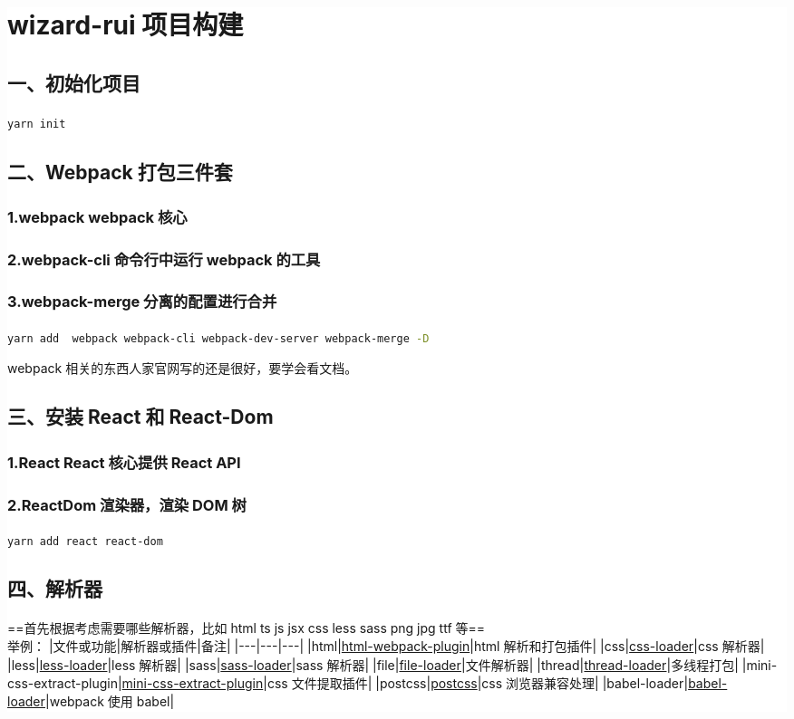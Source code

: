 # wizard-rui 项目构建

## 一、初始化项目

```bash
yarn init
```

## 二、Webpack 打包三件套

### 1.webpack webpack 核心

### 2.webpack-cli 命令行中运行 webpack 的工具

### 3.webpack-merge 分离的配置进行合并

```bash
yarn add  webpack webpack-cli webpack-dev-server webpack-merge -D
```

webpack[]() 相关的东西人家官网写的还是很好，要学会看文档。

## 三、安装 React 和 React-Dom

### 1.React React 核心提供 React API

### 2.ReactDom 渲染器，渲染 DOM 树

```bash
yarn add react react-dom
```

## 四、解析器

==首先根据考虑需要哪些解析器，比如 html ts js jsx css less sass png jpg ttf 等==  
举例：
|文件或功能|解析器或插件|备注|
|---|---|---|
|html|[html-webpack-plugin](https://github.com/jantimon/html-webpack-plugin)|html 解析和打包插件|
|css|[css-loader](https://www.webpackjs.com/loaders/css-loader/)|css 解析器|
|less|[less-loader](https://www.webpackjs.com/loaders/less-loader/)|less 解析器|
|sass|[sass-loader](https://www.webpackjs.com/loaders/sass-loader/)|sass 解析器|
|file|[file-loader](https://www.webpackjs.com/loaders/file-loader/)|文件解析器|
|thread|[thread-loader](https://www.webpackjs.com/loaders/thread-loader/)|多线程打包|
|mini-css-extract-plugin|[mini-css-extract-plugin](https://webpack.docschina.org/plugins/mini-css-extract-plugin/)|css 文件提取插件|
|postcss|[postcss](https://www.postcss.com.cn/docs/)|css 浏览器兼容处理|
|babel-loader|[babel-loader](https://www.webpackjs.com/loaders/babel-loader/)|webpack 使用 babel|
